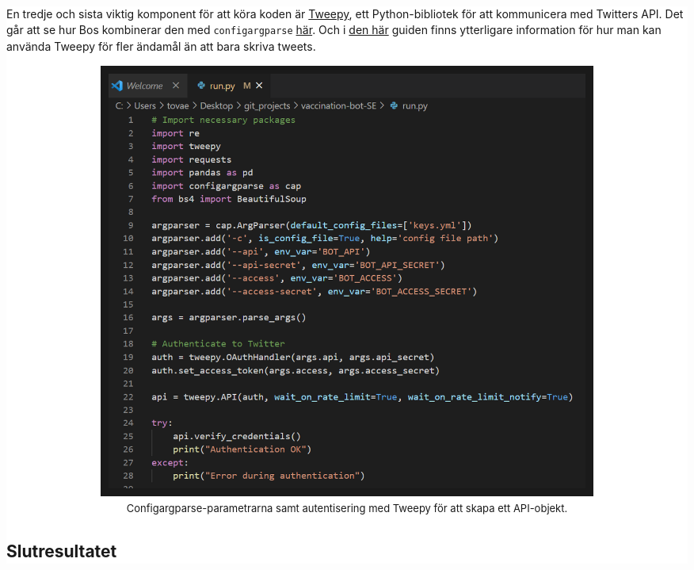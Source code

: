 En tredje och sista viktig komponent för att köra koden är [Tweepy](https://www.tweepy.org/), ett Python-bibliotek för att kommunicera med Twitters API. Det går att se hur Bos kombinerar den med `configargparse` [här](https://github.com/egpbos/covid_vaccine_progress_bot/blob/main/run.py). Och i [den här](https://realpython.com/twitter-bot-python-tweepy/#creating-twitter-api-authentication-credentials) guiden finns ytterligare information för hur man kan använda Tweepy för fler ändamål än att bara skriva tweets.    

<p align="center">
<img src="/images/configargparse.PNG" alt="Configargparse och Tweepy." width="70%" height="auto" border="10" /><br>
<font size="2">Configargparse-parametrarna samt autentisering med Tweepy för att skapa ett API-objekt.</font>
</p>

## Slutresultatet

